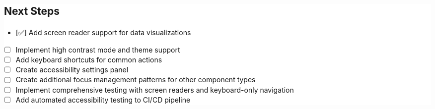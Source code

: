 ## Next Steps

- [✅] Add screen reader support for data visualizations
- [ ] Implement high contrast mode and theme support
- [ ] Add keyboard shortcuts for common actions
- [ ] Create accessibility settings panel
- [ ] Create additional focus management patterns for other component types
- [ ] Implement comprehensive testing with screen readers and keyboard-only navigation 
- [ ] Add automated accessibility testing to CI/CD pipeline 